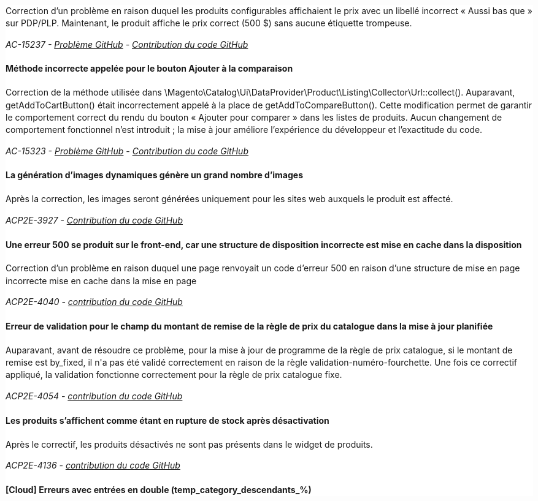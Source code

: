 Correction d’un problème en raison duquel les produits configurables affichaient le prix avec un libellé incorrect « Aussi bas que » sur PDP/PLP.
Maintenant, le produit affiche le prix correct (500 $) sans aucune étiquette trompeuse.

_AC-15237 - [Problème GitHub](https://github.com/magento/magento2/issues/40104) - [Contribution du code GitHub](https://github.com/magento/magento2/commit/a3b1abc2)_

#### Méthode incorrecte appelée pour le bouton Ajouter à la comparaison

Correction de la méthode utilisée dans \Magento\Catalog\Ui\DataProvider\Product\Listing\Collector\Url::collect().
Auparavant, getAddToCartButton() était incorrectement appelé à la place de getAddToCompareButton().
Cette modification permet de garantir le comportement correct du rendu du bouton « Ajouter pour comparer » dans les listes de produits.
Aucun changement de comportement fonctionnel n’est introduit ; la mise à jour améliore l’expérience du développeur et l’exactitude du code.

_AC-15323 - [Problème GitHub](https://github.com/magento/magento2/issues/39754) - [Contribution du code GitHub](https://github.com/magento/magento2/commit/a3b1abc2)_

#### La génération d’images dynamiques génère un grand nombre d’images

Après la correction, les images seront générées uniquement pour les sites web auxquels le produit est affecté.

_ACP2E-3927 - [Contribution du code GitHub](https://github.com/magento/magento2/commit/fab20b00)_

#### Une erreur 500 se produit sur le front-end, car une structure de disposition incorrecte est mise en cache dans la disposition

Correction d’un problème en raison duquel une page renvoyait un code d’erreur 500 en raison d’une structure de mise en page incorrecte mise en cache dans la mise en page

_ACP2E-4040 - [contribution du code GitHub](https://github.com/magento/magento2/commit/47721be6)_

#### Erreur de validation pour le champ du montant de remise de la règle de prix du catalogue dans la mise à jour planifiée

Auparavant, avant de résoudre ce problème, pour la mise à jour de programme de la règle de prix catalogue, si le montant de remise est by_fixed, il n&#39;a pas été validé correctement en raison de la règle validation-numéro-fourchette. Une fois ce correctif appliqué, la validation fonctionne correctement pour la règle de prix catalogue fixe.

_ACP2E-4054 - [contribution du code GitHub](https://github.com/magento/magento2/commit/6dd3fa99)_

#### Les produits s’affichent comme étant en rupture de stock après désactivation

Après le correctif, les produits désactivés ne sont pas présents dans le widget de produits.

_ACP2E-4136 - [contribution du code GitHub](https://github.com/magento/magento2/commit/a1c57b2e)_

#### [Cloud] Erreurs avec entrées en double (temp_category_descendants_%)
